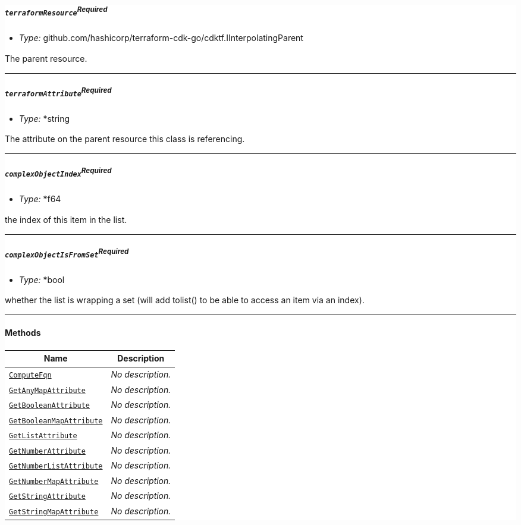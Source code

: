 
##### `terraformResource`<sup>Required</sup> <a name="terraformResource" id="@cdktf/provider-digitalocean.dataDigitaloceanDropletAutoscale.DataDigitaloceanDropletAutoscaleConfigAOutputReference.Initializer.parameter.terraformResource"></a>

- *Type:* github.com/hashicorp/terraform-cdk-go/cdktf.IInterpolatingParent

The parent resource.

---

##### `terraformAttribute`<sup>Required</sup> <a name="terraformAttribute" id="@cdktf/provider-digitalocean.dataDigitaloceanDropletAutoscale.DataDigitaloceanDropletAutoscaleConfigAOutputReference.Initializer.parameter.terraformAttribute"></a>

- *Type:* *string

The attribute on the parent resource this class is referencing.

---

##### `complexObjectIndex`<sup>Required</sup> <a name="complexObjectIndex" id="@cdktf/provider-digitalocean.dataDigitaloceanDropletAutoscale.DataDigitaloceanDropletAutoscaleConfigAOutputReference.Initializer.parameter.complexObjectIndex"></a>

- *Type:* *f64

the index of this item in the list.

---

##### `complexObjectIsFromSet`<sup>Required</sup> <a name="complexObjectIsFromSet" id="@cdktf/provider-digitalocean.dataDigitaloceanDropletAutoscale.DataDigitaloceanDropletAutoscaleConfigAOutputReference.Initializer.parameter.complexObjectIsFromSet"></a>

- *Type:* *bool

whether the list is wrapping a set (will add tolist() to be able to access an item via an index).

---

#### Methods <a name="Methods" id="Methods"></a>

| **Name** | **Description** |
| --- | --- |
| <code><a href="#@cdktf/provider-digitalocean.dataDigitaloceanDropletAutoscale.DataDigitaloceanDropletAutoscaleConfigAOutputReference.computeFqn">ComputeFqn</a></code> | *No description.* |
| <code><a href="#@cdktf/provider-digitalocean.dataDigitaloceanDropletAutoscale.DataDigitaloceanDropletAutoscaleConfigAOutputReference.getAnyMapAttribute">GetAnyMapAttribute</a></code> | *No description.* |
| <code><a href="#@cdktf/provider-digitalocean.dataDigitaloceanDropletAutoscale.DataDigitaloceanDropletAutoscaleConfigAOutputReference.getBooleanAttribute">GetBooleanAttribute</a></code> | *No description.* |
| <code><a href="#@cdktf/provider-digitalocean.dataDigitaloceanDropletAutoscale.DataDigitaloceanDropletAutoscaleConfigAOutputReference.getBooleanMapAttribute">GetBooleanMapAttribute</a></code> | *No description.* |
| <code><a href="#@cdktf/provider-digitalocean.dataDigitaloceanDropletAutoscale.DataDigitaloceanDropletAutoscaleConfigAOutputReference.getListAttribute">GetListAttribute</a></code> | *No description.* |
| <code><a href="#@cdktf/provider-digitalocean.dataDigitaloceanDropletAutoscale.DataDigitaloceanDropletAutoscaleConfigAOutputReference.getNumberAttribute">GetNumberAttribute</a></code> | *No description.* |
| <code><a href="#@cdktf/provider-digitalocean.dataDigitaloceanDropletAutoscale.DataDigitaloceanDropletAutoscaleConfigAOutputReference.getNumberListAttribute">GetNumberListAttribute</a></code> | *No description.* |
| <code><a href="#@cdktf/provider-digitalocean.dataDigitaloceanDropletAutoscale.DataDigitaloceanDropletAutoscaleConfigAOutputReference.getNumberMapAttribute">GetNumberMapAttribute</a></code> | *No description.* |
| <code><a href="#@cdktf/provider-digitalocean.dataDigitaloceanDropletAutoscale.DataDigitaloceanDropletAutoscaleConfigAOutputReference.getStringAttribute">GetStringAttribute</a></code> | *No description.* |
| <code><a href="#@cdktf/provider-digitalocean.dataDigitaloceanDropletAutoscale.DataDigitaloceanDropletAutoscaleConfigAOutputReference.getStringMapAttribute">GetStringMapAttribute</a></code> | *No description.* |